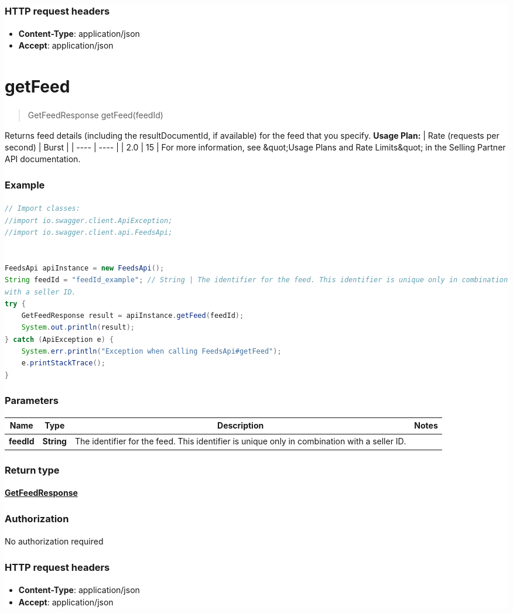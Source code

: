 ### HTTP request headers

 - **Content-Type**: application/json
 - **Accept**: application/json

<a name="getFeed"></a>
# **getFeed**
> GetFeedResponse getFeed(feedId)



Returns feed details (including the resultDocumentId, if available) for the feed that you specify.  **Usage Plan:**  | Rate (requests per second) | Burst | | ---- | ---- | | 2.0 | 15 |  For more information, see \&quot;Usage Plans and Rate Limits\&quot; in the Selling Partner API documentation.

### Example
```java
// Import classes:
//import io.swagger.client.ApiException;
//import io.swagger.client.api.FeedsApi;


FeedsApi apiInstance = new FeedsApi();
String feedId = "feedId_example"; // String | The identifier for the feed. This identifier is unique only in combination with a seller ID.
try {
    GetFeedResponse result = apiInstance.getFeed(feedId);
    System.out.println(result);
} catch (ApiException e) {
    System.err.println("Exception when calling FeedsApi#getFeed");
    e.printStackTrace();
}
```

### Parameters

Name | Type | Description  | Notes
------------- | ------------- | ------------- | -------------
 **feedId** | **String**| The identifier for the feed. This identifier is unique only in combination with a seller ID. |

### Return type

[**GetFeedResponse**](GetFeedResponse.md)

### Authorization

No authorization required

### HTTP request headers

 - **Content-Type**: application/json
 - **Accept**: application/json
